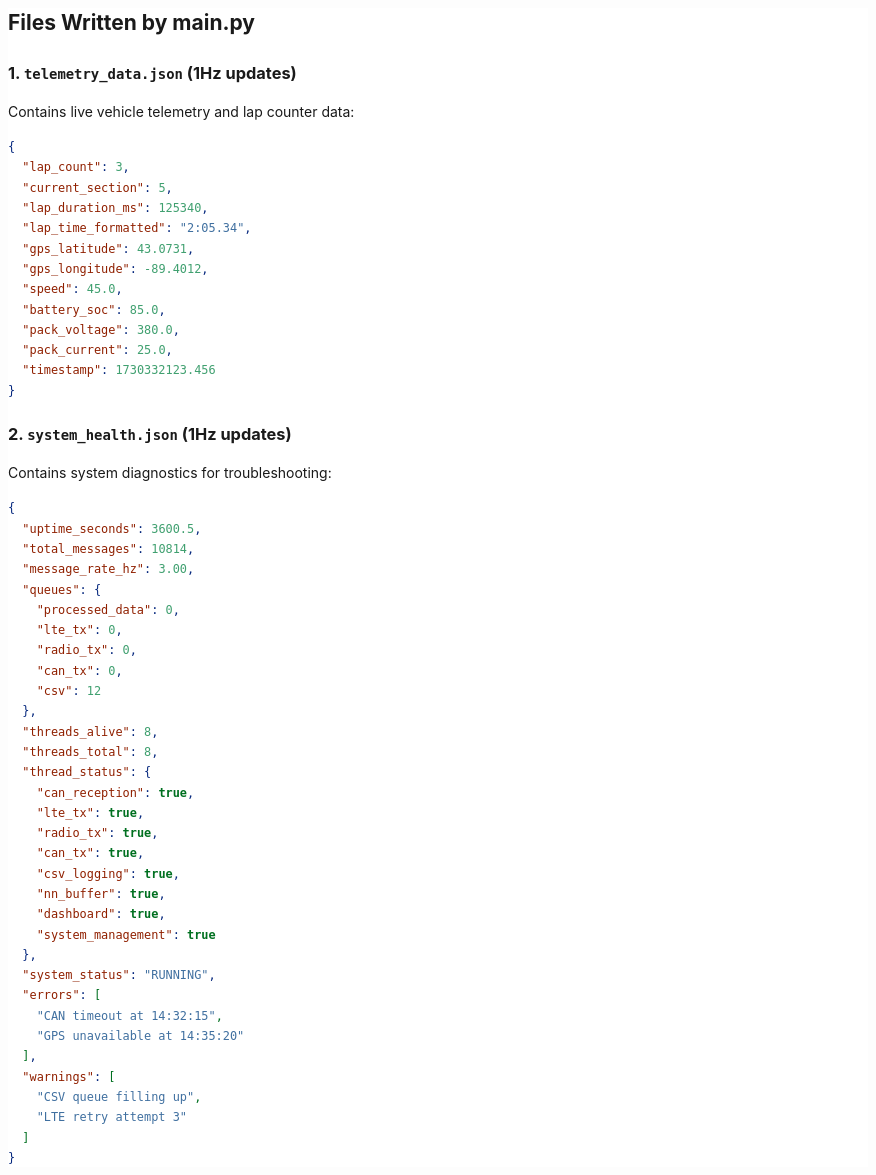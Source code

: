 ## Files Written by main.py

### 1. `telemetry_data.json` (1Hz updates)
Contains live vehicle telemetry and lap counter data:
```json
{
  "lap_count": 3,
  "current_section": 5,
  "lap_duration_ms": 125340,
  "lap_time_formatted": "2:05.34",
  "gps_latitude": 43.0731,
  "gps_longitude": -89.4012,
  "speed": 45.0,
  "battery_soc": 85.0,
  "pack_voltage": 380.0,
  "pack_current": 25.0,
  "timestamp": 1730332123.456
}
```

### 2. `system_health.json` (1Hz updates)
Contains system diagnostics for troubleshooting:
```json
{
  "uptime_seconds": 3600.5,
  "total_messages": 10814,
  "message_rate_hz": 3.00,
  "queues": {
    "processed_data": 0,
    "lte_tx": 0,
    "radio_tx": 0,
    "can_tx": 0,
    "csv": 12
  },
  "threads_alive": 8,
  "threads_total": 8,
  "thread_status": {
    "can_reception": true,
    "lte_tx": true,
    "radio_tx": true,
    "can_tx": true,
    "csv_logging": true,
    "nn_buffer": true,
    "dashboard": true,
    "system_management": true
  },
  "system_status": "RUNNING",
  "errors": [
    "CAN timeout at 14:32:15",
    "GPS unavailable at 14:35:20"
  ],
  "warnings": [
    "CSV queue filling up",
    "LTE retry attempt 3"
  ]
}
```
